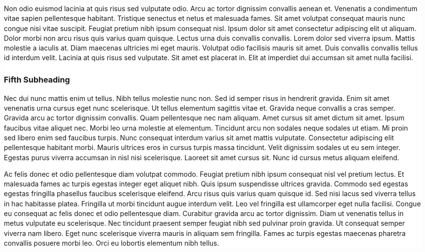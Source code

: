 Non odio euismod lacinia at quis risus sed vulputate odio. Arcu ac tortor dignissim convallis aenean et. Venenatis a condimentum vitae sapien pellentesque habitant. Tristique senectus et netus et malesuada fames. Sit amet volutpat consequat mauris nunc congue nisi vitae suscipit. Feugiat pretium nibh ipsum consequat nisl. Ipsum dolor sit amet consectetur adipiscing elit ut aliquam. Dolor morbi non arcu risus quis varius quam quisque. Lectus urna duis convallis convallis. Lorem dolor sed viverra ipsum. Mattis molestie a iaculis at. Diam maecenas ultricies mi eget mauris. Volutpat odio facilisis mauris sit amet. Duis convallis convallis tellus id interdum velit. Lacinia at quis risus sed vulputate. Sit amet est placerat in. Elit at imperdiet dui accumsan sit amet nulla facilisi.

### Fifth Subheading

Nec dui nunc mattis enim ut tellus. Nibh tellus molestie nunc non. Sed id semper risus in hendrerit gravida. Enim sit amet venenatis urna cursus eget nunc scelerisque. Ut tellus elementum sagittis vitae et. Gravida neque convallis a cras semper. Gravida arcu ac tortor dignissim convallis. Quam pellentesque nec nam aliquam. Amet cursus sit amet dictum sit amet. Ipsum faucibus vitae aliquet nec. Morbi leo urna molestie at elementum. Tincidunt arcu non sodales neque sodales ut etiam. Mi proin sed libero enim sed faucibus turpis. Nunc consequat interdum varius sit amet mattis vulputate. Consectetur adipiscing elit pellentesque habitant morbi. Mauris ultrices eros in cursus turpis massa tincidunt. Velit dignissim sodales ut eu sem integer. Egestas purus viverra accumsan in nisl nisi scelerisque. Laoreet sit amet cursus sit. Nunc id cursus metus aliquam eleifend.

Ac felis donec et odio pellentesque diam volutpat commodo. Feugiat pretium nibh ipsum consequat nisl vel pretium lectus. Et malesuada fames ac turpis egestas integer eget aliquet nibh. Quis ipsum suspendisse ultrices gravida. Commodo sed egestas egestas fringilla phasellus faucibus scelerisque eleifend. Arcu risus quis varius quam quisque id. Sed nisi lacus sed viverra tellus in hac habitasse platea. Fringilla ut morbi tincidunt augue interdum velit. Leo vel fringilla est ullamcorper eget nulla facilisi. Congue eu consequat ac felis donec et odio pellentesque diam. Curabitur gravida arcu ac tortor dignissim. Diam ut venenatis tellus in metus vulputate eu scelerisque. Nec tincidunt praesent semper feugiat nibh sed pulvinar proin gravida. Ut consequat semper viverra nam libero. Eget nunc scelerisque viverra mauris in aliquam sem fringilla. Fames ac turpis egestas maecenas pharetra convallis posuere morbi leo. Orci eu lobortis elementum nibh tellus.
